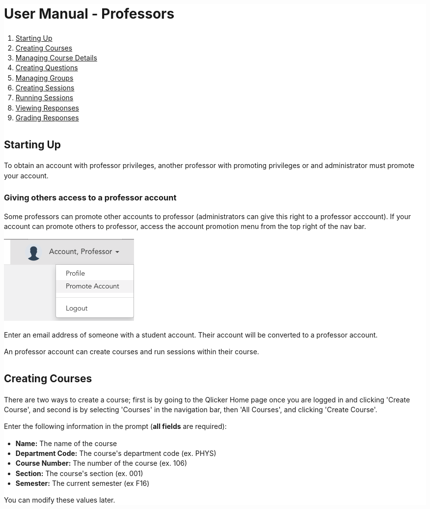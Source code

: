 # User Manual - Professors

1. [Starting Up](#starting-up)
2. [Creating Courses](#creating-courses)
3. [Managing Course Details](#managing-course-details)
4. [Creating Questions](#creating-questions)
5. [Managing Groups](#managing-groups)
6. [Creating Sessions](#creating-sessions)
7. [Running Sessions](#running-sessions)
8. [Viewing Responses](#viewing-responses)
9. [Grading Responses](#grading-responses)

## Starting Up
To obtain an account with professor privileges, another professor with promoting privileges or and administrator must promote your account. 

### Giving others access to a professor account
Some professors can promote other accounts to professor (administrators can give this right to a professor acccount). If your account can promote others to professor, access the account promotion menu from the top right of the nav bar. 

![Promote account](/images/prof/promote_1.png)

Enter an email address of someone with a student account. Their account will be converted to a professor account.

An professor account can create courses and run sessions within their course.


## Creating Courses
There are two ways to create a course; first is by going to the Qlicker Home page once you are logged in and clicking 'Create Course', and second is by selecting 'Courses' in the navigation bar, then 'All Courses', and clicking 'Create Course'.

Enter the following information in the prompt (**all fields** are required):
+ **Name:** The name of the course
+ **Department Code:** The course's department code (ex. PHYS)
+ **Course Number:** The number of the course (ex. 106)
+ **Section:** The course's section (ex. 001)
+ **Semester:** The current semester (ex F16)

You can modify these values later.
